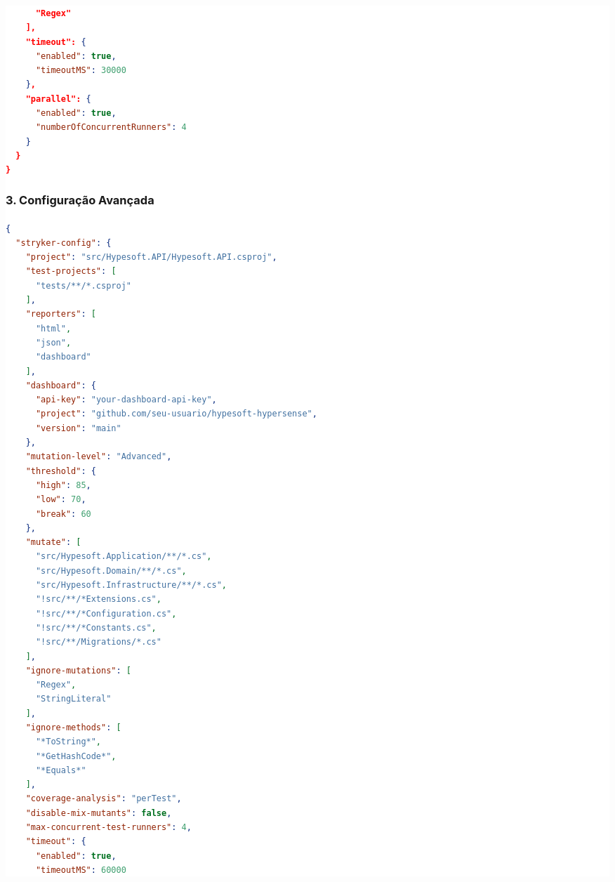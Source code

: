 ```json
      "Regex"
    ],
    "timeout": {
      "enabled": true,
      "timeoutMS": 30000
    },
    "parallel": {
      "enabled": true,
      "numberOfConcurrentRunners": 4
    }
  }
}
```

### 3. Configuração Avançada

```json
{
  "stryker-config": {
    "project": "src/Hypesoft.API/Hypesoft.API.csproj",
    "test-projects": [
      "tests/**/*.csproj"
    ],
    "reporters": [
      "html",
      "json",
      "dashboard"
    ],
    "dashboard": {
      "api-key": "your-dashboard-api-key",
      "project": "github.com/seu-usuario/hypesoft-hypersense",
      "version": "main"
    },
    "mutation-level": "Advanced",
    "threshold": {
      "high": 85,
      "low": 70,
      "break": 60
    },
    "mutate": [
      "src/Hypesoft.Application/**/*.cs",
      "src/Hypesoft.Domain/**/*.cs",
      "src/Hypesoft.Infrastructure/**/*.cs",
      "!src/**/*Extensions.cs",
      "!src/**/*Configuration.cs",
      "!src/**/*Constants.cs",
      "!src/**/Migrations/*.cs"
    ],
    "ignore-mutations": [
      "Regex",
      "StringLiteral"
    ],
    "ignore-methods": [
      "*ToString*",
      "*GetHashCode*",
      "*Equals*"
    ],
    "coverage-analysis": "perTest",
    "disable-mix-mutants": false,
    "max-concurrent-test-runners": 4,
    "timeout": {
      "enabled": true,
      "timeoutMS": 60000
```
